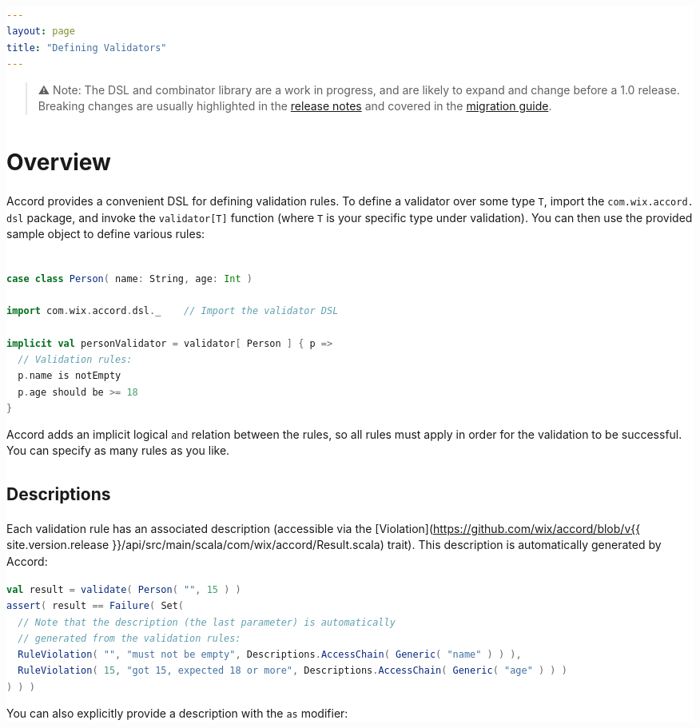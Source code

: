 ```yaml
---
layout: page
title: "Defining Validators"
---
```


> :warning: Note: The DSL and combinator library are a work in progress, and are likely to expand and change before a 1.0 release. Breaking changes are usually highlighted in the [release notes](https://github.com/wix/accord/tree/master/notes) and covered in the [migration guide](migration-guide.html).


# Overview

Accord provides a convenient DSL for defining validation rules. To define a validator over some type `T`, import the `com.wix.accord.dsl` package, and invoke the `validator[T]` function (where `T` is your specific type under validation). You can then use the provided sample object to define various rules:

```scala

case class Person( name: String, age: Int )

import com.wix.accord.dsl._    // Import the validator DSL

implicit val personValidator = validator[ Person ] { p =>
  // Validation rules:
  p.name is notEmpty
  p.age should be >= 18
}
```

Accord adds an implicit logical `and` relation between the rules, so all rules must apply in order for the validation to be successful. You can specify as many rules as you like.

## Descriptions

Each validation rule has an associated description (accessible via the [Violation](https://github.com/wix/accord/blob/v{{ site.version.release }}/api/src/main/scala/com/wix/accord/Result.scala) trait). This description is automatically generated by Accord:

```scala
val result = validate( Person( "", 15 ) )
assert( result == Failure( Set(
  // Note that the description (the last parameter) is automatically
  // generated from the validation rules:
  RuleViolation( "", "must not be empty", Descriptions.AccessChain( Generic( "name" ) ) ),
  RuleViolation( 15, "got 15, expected 18 or more", Descriptions.AccessChain( Generic( "age" ) ) )
) ) )
```

You can also explicitly provide a description with the `as` modifier:

